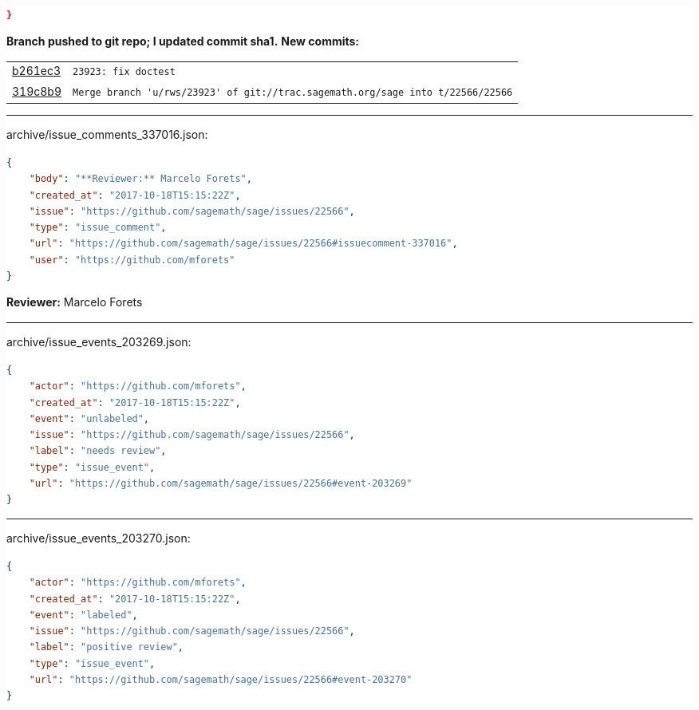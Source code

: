 ```json
}
```

<a id='comment:5'></a>
**Branch pushed to git repo; I updated commit sha1.** **New commits:**
<table><tr><td><a href="https://github.com/sagemath/sagetrac-mirror/commit/b261ec3e671179d04d1922d15d9116e4f6e1d47f">b261ec3</a></td><td><code>23923: fix doctest</code></td></tr><tr><td><a href="https://github.com/sagemath/sagetrac-mirror/commit/319c8b9f09511efbe75c851a85c8221dd58c1c5b">319c8b9</a></td><td><code>Merge branch 'u/rws/23923' of git://trac.sagemath.org/sage into t/22566/22566</code></td></tr></table>




---

archive/issue_comments_337016.json:
```json
{
    "body": "**Reviewer:** Marcelo Forets",
    "created_at": "2017-10-18T15:15:22Z",
    "issue": "https://github.com/sagemath/sage/issues/22566",
    "type": "issue_comment",
    "url": "https://github.com/sagemath/sage/issues/22566#issuecomment-337016",
    "user": "https://github.com/mforets"
}
```

**Reviewer:** Marcelo Forets



---

archive/issue_events_203269.json:
```json
{
    "actor": "https://github.com/mforets",
    "created_at": "2017-10-18T15:15:22Z",
    "event": "unlabeled",
    "issue": "https://github.com/sagemath/sage/issues/22566",
    "label": "needs review",
    "type": "issue_event",
    "url": "https://github.com/sagemath/sage/issues/22566#event-203269"
}
```



---

archive/issue_events_203270.json:
```json
{
    "actor": "https://github.com/mforets",
    "created_at": "2017-10-18T15:15:22Z",
    "event": "labeled",
    "issue": "https://github.com/sagemath/sage/issues/22566",
    "label": "positive review",
    "type": "issue_event",
    "url": "https://github.com/sagemath/sage/issues/22566#event-203270"
}
```
